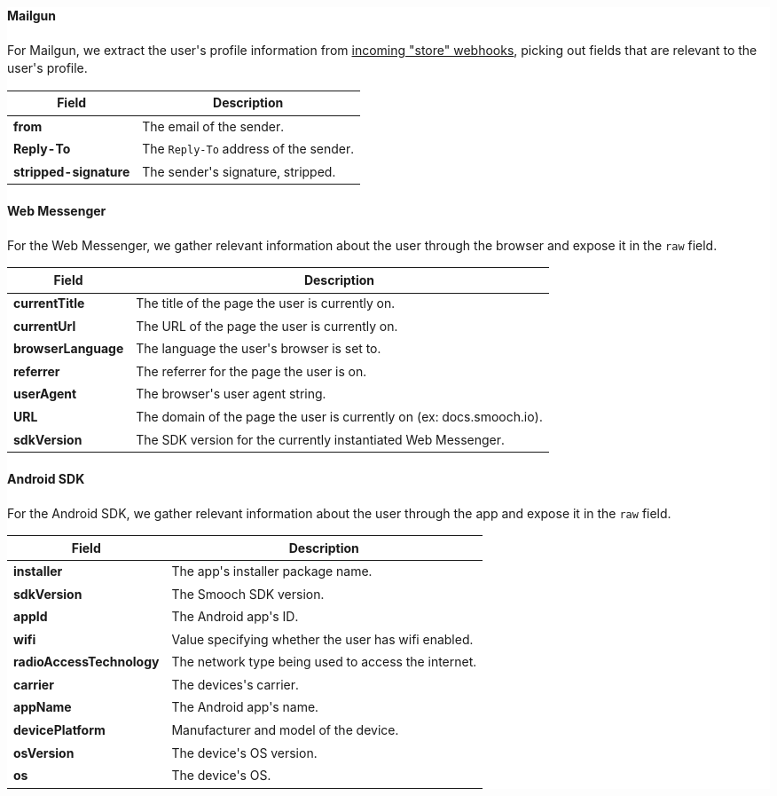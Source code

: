 #### Mailgun

For Mailgun, we extract the user's profile information from [incoming "store" webhooks](http://mailgun-documentation.readthedocs.io/en/latest/api-routes.html#examples), picking out fields that are relevant to the user's profile.

| Field                        | Description |
|------------------------------|-------------|
| **from** | The email of the sender. |
| **Reply-To** | The `Reply-To` address of the sender. |
| **stripped-signature** | The sender's signature, stripped. |

#### Web Messenger

For the Web Messenger, we gather relevant information about the user through the browser and expose it in the `raw` field.

| Field                        | Description |
|------------------------------|-------------|
| **currentTitle** | The title of the page the user is currently on. |
| **currentUrl** | The URL of the page the user is currently on. |
| **browserLanguage** | The language the user's browser is set to. |
| **referrer** | The referrer for the page the user is on. |
| **userAgent** | The browser's user agent string. |
| **URL** | The domain of the page the user is currently on (ex: docs.smooch.io). |
| **sdkVersion** | The SDK version for the currently instantiated Web Messenger. |

#### Android SDK

For the Android SDK, we gather relevant information about the user through the app and expose it in the `raw` field.

| Field                        | Description |
|------------------------------|-------------|
| **installer** | The app's installer package name. |
| **sdkVersion** | The Smooch SDK version. |
| **appId** | The Android app's ID. |
| **wifi** | Value specifying whether the user has wifi enabled. |
| **radioAccessTechnology** | The network type being used to access the internet.  |
| **carrier** | The devices's carrier. |
| **appName** | The Android app's name. |
| **devicePlatform** | Manufacturer and model of the device. |
| **osVersion** | The device's OS version. |
| **os** | The device's OS. |
